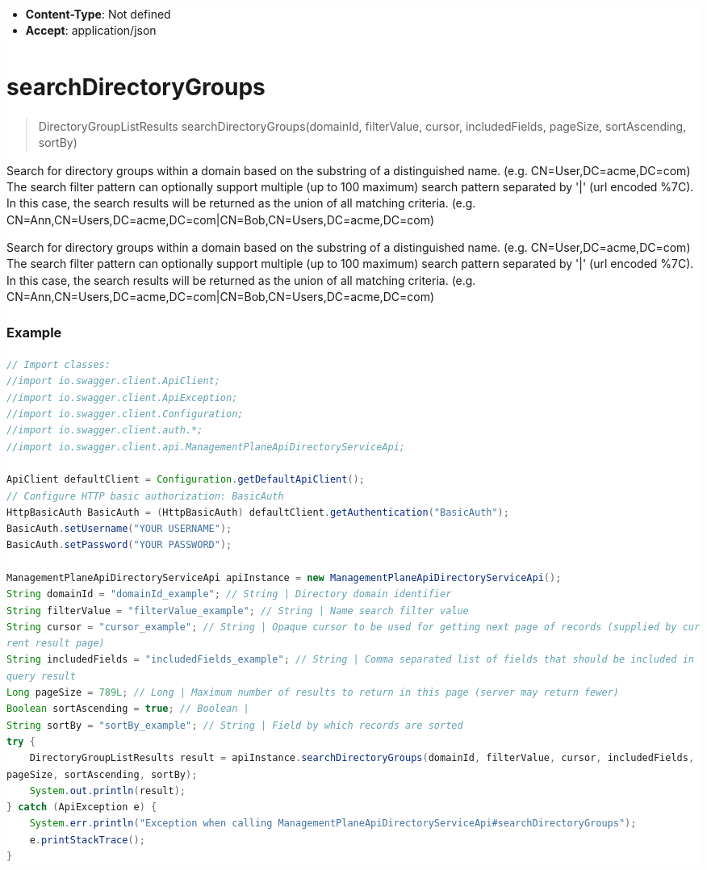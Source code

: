  - **Content-Type**: Not defined
 - **Accept**: application/json

<a name="searchDirectoryGroups"></a>
# **searchDirectoryGroups**
> DirectoryGroupListResults searchDirectoryGroups(domainId, filterValue, cursor, includedFields, pageSize, sortAscending, sortBy)

Search for directory groups within a domain based on the substring of a distinguished name. (e.g. CN&#x3D;User,DC&#x3D;acme,DC&#x3D;com) The search filter pattern can optionally support multiple (up to 100 maximum) search pattern separated by &#x27;|&#x27; (url encoded %7C). In this case, the search results will be returned as the union of all matching criteria. (e.g. CN&#x3D;Ann,CN&#x3D;Users,DC&#x3D;acme,DC&#x3D;com|CN&#x3D;Bob,CN&#x3D;Users,DC&#x3D;acme,DC&#x3D;com)

Search for directory groups within a domain based on the substring of a distinguished name. (e.g. CN&#x3D;User,DC&#x3D;acme,DC&#x3D;com) The search filter pattern can optionally support multiple (up to 100 maximum) search pattern separated by &#x27;|&#x27; (url encoded %7C). In this case, the search results will be returned as the union of all matching criteria. (e.g. CN&#x3D;Ann,CN&#x3D;Users,DC&#x3D;acme,DC&#x3D;com|CN&#x3D;Bob,CN&#x3D;Users,DC&#x3D;acme,DC&#x3D;com)

### Example
```java
// Import classes:
//import io.swagger.client.ApiClient;
//import io.swagger.client.ApiException;
//import io.swagger.client.Configuration;
//import io.swagger.client.auth.*;
//import io.swagger.client.api.ManagementPlaneApiDirectoryServiceApi;

ApiClient defaultClient = Configuration.getDefaultApiClient();
// Configure HTTP basic authorization: BasicAuth
HttpBasicAuth BasicAuth = (HttpBasicAuth) defaultClient.getAuthentication("BasicAuth");
BasicAuth.setUsername("YOUR USERNAME");
BasicAuth.setPassword("YOUR PASSWORD");

ManagementPlaneApiDirectoryServiceApi apiInstance = new ManagementPlaneApiDirectoryServiceApi();
String domainId = "domainId_example"; // String | Directory domain identifier
String filterValue = "filterValue_example"; // String | Name search filter value
String cursor = "cursor_example"; // String | Opaque cursor to be used for getting next page of records (supplied by current result page)
String includedFields = "includedFields_example"; // String | Comma separated list of fields that should be included in query result
Long pageSize = 789L; // Long | Maximum number of results to return in this page (server may return fewer)
Boolean sortAscending = true; // Boolean | 
String sortBy = "sortBy_example"; // String | Field by which records are sorted
try {
    DirectoryGroupListResults result = apiInstance.searchDirectoryGroups(domainId, filterValue, cursor, includedFields, pageSize, sortAscending, sortBy);
    System.out.println(result);
} catch (ApiException e) {
    System.err.println("Exception when calling ManagementPlaneApiDirectoryServiceApi#searchDirectoryGroups");
    e.printStackTrace();
}
```

